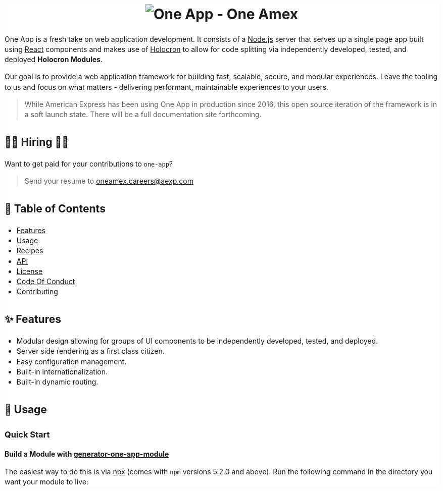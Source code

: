 [one-app-bundler]: https://github.com/americanexpress/one-app-cli/tree/master/packages/one-app-bundler
[React]: http://reactjs.org/

<h1 align="center">
  <img src='https://github.com/americanexpress/one-app/raw/master/one-app.png' alt="One App - One Amex" width='50%'/>
</h1>

One App is a fresh take on web application development. It consists of a [Node.js](https://nodejs.org)
server that serves up a single page app built using [React] components and
makes use of [Holocron](https://github.com/americanexpress/holocron) to allow for code splitting
via independently developed, tested, and deployed **Holocron Modules**.

Our goal is to provide a web application framework for building fast, scalable, secure, and modular
experiences. Leave the tooling to us and focus on what matters - delivering performant, maintainable experiences to your users.

> While American Express has been using One App in production since 2016, this open source iteration
> of the framework is in a soft launch state. There will be a full documentation site forthcoming.

## 👩‍💻 Hiring 👨‍💻

Want to get paid for your contributions to `one-app`?
> Send your resume to oneamex.careers@aexp.com

## 📖 Table of Contents

* [Features](#-features)
* [Usage](#-usage)
* [Recipes](#-recipes)
* [API](#%EF%B8%8F-api)
* [License](#-license)
* [Code Of Conduct](#-code-of-conduct)
* [Contributing](#-contributing)

## ✨ Features

- Modular design allowing for groups of UI components to be independently developed, tested, and deployed.
- Server side rendering as a first class citizen.
- Easy configuration management.
- Built-in internationalization.
- Built-in dynamic routing.

## 🤹‍ Usage

### Quick Start

**Build a Module with [generator-one-app-module](https://github.com/americanexpress/one-app-cli/tree/master/packages/generator-one-app-module)**

The easiest way to do this is via [npx](https://blog.npmjs.org/post/162869356040/introducing-npx-an-npm-package-runner) (comes with `npm` versions 5.2.0 and above). Run the following command in the directory you want your module to live:
